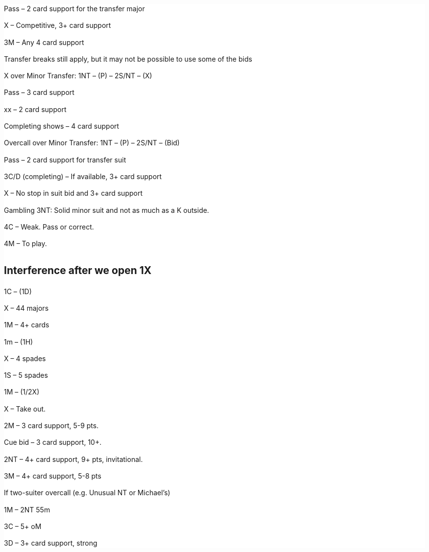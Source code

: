 Pass – 2 card support for the transfer major

X – Competitive, 3+ card support

3M – Any 4 card support

Transfer breaks still apply, but it may not be possible to use some of
the bids

X over Minor Transfer: 1NT – (P) – 2S/NT – (X)

Pass – 3 card support

xx – 2 card support

Completing shows – 4 card support

Overcall over Minor Transfer: 1NT – (P) – 2S/NT – (Bid)

Pass – 2 card support for transfer suit

3C/D (completing) – If available, 3+ card support

X – No stop in suit bid and 3+ card support

Gambling 3NT: Solid minor suit and not as much as a K outside.

4C – Weak. Pass or correct.

4M – To play.

## Interference after we open 1X

1C – (1D)

X – 44 majors

1M – 4+ cards

1m – (1H)

X – 4 spades

1S – 5 spades

1M – (1/2X)

X – Take out.

2M – 3 card support, 5-9 pts.

Cue bid – 3 card support, 10+.

2NT – 4+ card support, 9+ pts, invitational.

3M – 4+ card support, 5-8 pts

If two-suiter overcall (e.g. Unusual NT or Michael’s)

1M – 2NT 55m

3C – 5+ oM

3D – 3+ card support, strong
